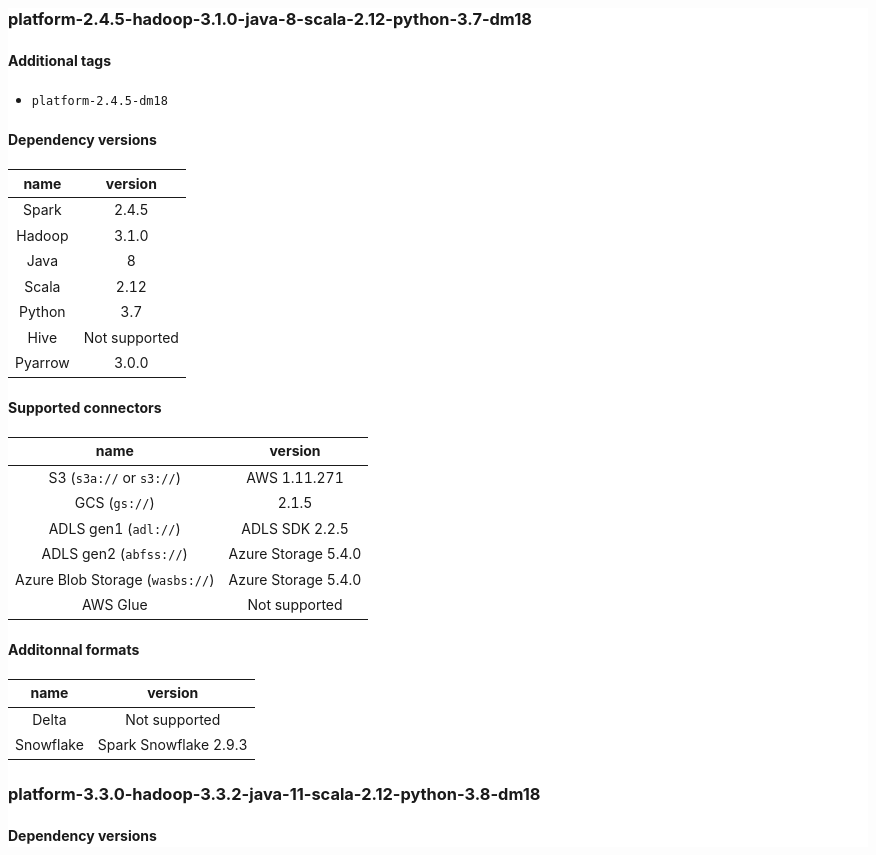 ### platform-2.4.5-hadoop-3.1.0-java-8-scala-2.12-python-3.7-dm18

#### Additional tags

- `platform-2.4.5-dm18`

#### Dependency versions

|  name   |    version    |
| :-----: | :-----------: |
|  Spark  |     2.4.5     |
| Hadoop  |     3.1.0     |
|  Java   |       8       |
|  Scala  |     2.12      |
| Python  |      3.7      |
|  Hive   | Not supported |
| Pyarrow |     3.0.0     |

#### Supported connectors

|              name               |       version       |
| :-----------------------------: | :-----------------: |
|    S3 (`s3a://` or `s3://`)     |    AWS 1.11.271     |
|          GCS (`gs://`)          |        2.1.5        |
|      ADLS gen1 (`adl://`)       |   ADLS SDK 2.2.5    |
|     ADLS gen2 (`abfss://`)      | Azure Storage 5.4.0 |
| Azure Blob Storage (`wasbs://`) | Azure Storage 5.4.0 |
|            AWS Glue             |    Not supported    |

#### Additonnal formats

|   name    |        version        |
| :-------: | :-------------------: |
|   Delta   |     Not supported     |
| Snowflake | Spark Snowflake 2.9.3 |

### platform-3.3.0-hadoop-3.3.2-java-11-scala-2.12-python-3.8-dm18

#### Dependency versions
